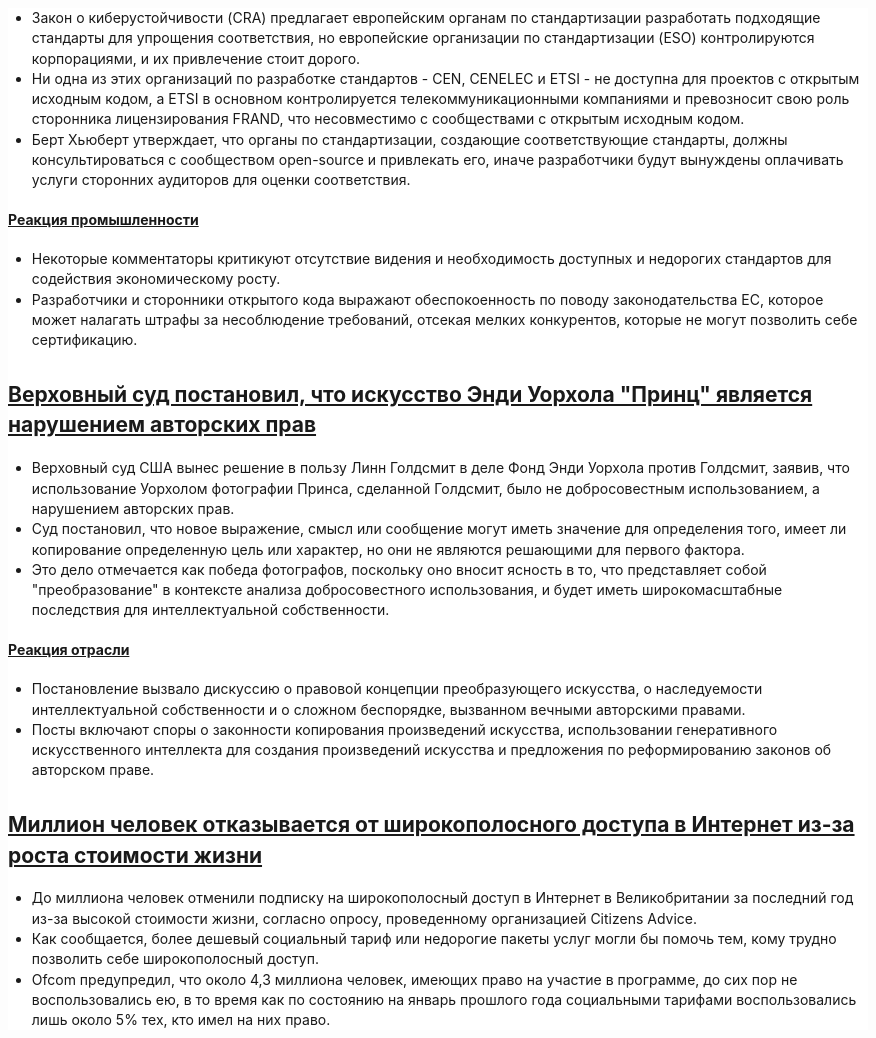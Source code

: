 - Закон о киберустойчивости (CRA) предлагает европейским органам по стандартизации разработать подходящие стандарты для упрощения соответствия, но европейские организации по стандартизации (ESO) контролируются корпорациями, и их привлечение стоит дорого.
- Ни одна из этих организаций по разработке стандартов - CEN, CENELEC и ETSI - не доступна для проектов с открытым исходным кодом, а ETSI в основном контролируется телекоммуникационными компаниями и превозносит свою роль сторонника лицензирования FRAND, что несовместимо с сообществами с открытым исходным кодом.
- Берт Хьюберт утверждает, что органы по стандартизации, создающие соответствующие стандарты, должны консультироваться с сообществом open-source и привлекать его, иначе разработчики будут вынуждены оплачивать услуги сторонних аудиторов для оценки соответствия.

#### [Реакция промышленности](http://news.ycombinator.com/item?id=35985590)

- Некоторые комментаторы критикуют отсутствие видения и необходимость доступных и недорогих стандартов для содействия экономическому росту.
- Разработчики и сторонники открытого кода выражают обеспокоенность по поводу законодательства ЕС, которое может налагать штрафы за несоблюдение требований, отсекая мелких конкурентов, которые не могут позволить себе сертификацию.

## [Верховный суд постановил, что искусство Энди Уорхола "Принц" является нарушением авторских прав](https://petapixel.com/2023/05/18/supreme-court-rules-andy-warhols-prince-art-is-copyright-infringement/)

- Верховный суд США вынес решение в пользу Линн Голдсмит в деле Фонд Энди Уорхола против Голдсмит, заявив, что использование Уорхолом фотографии Принса, сделанной Голдсмит, было не добросовестным использованием, а нарушением авторских прав.
- Суд постановил, что новое выражение, смысл или сообщение могут иметь значение для определения того, имеет ли копирование определенную цель или характер, но они не являются решающими для первого фактора.
- Это дело отмечается как победа фотографов, поскольку оно вносит ясность в то, что представляет собой "преобразование" в контексте анализа добросовестного использования, и будет иметь широкомасштабные последствия для интеллектуальной собственности.

#### [Реакция отрасли](http://news.ycombinator.com/item?id=35991725)

- Постановление вызвало дискуссию о правовой концепции преобразующего искусства, о наследуемости интеллектуальной собственности и о сложном беспорядке, вызванном вечными авторскими правами.
- Посты включают споры о законности копирования произведений искусства, использовании генеративного искусственного интеллекта для создания произведений искусства и предложения по реформированию законов об авторском праве.

## [Миллион человек отказывается от широкополосного доступа в Интернет из-за роста стоимости жизни](https://www.bbc.com/news/technology-65622403)

- До миллиона человек отменили подписку на широкополосный доступ в Интернет в Великобритании за последний год из-за высокой стоимости жизни, согласно опросу, проведенному организацией Citizens Advice.
- Как сообщается, более дешевый социальный тариф или недорогие пакеты услуг могли бы помочь тем, кому трудно позволить себе широкополосный доступ.
- Ofcom предупредил, что около 4,3 миллиона человек, имеющих право на участие в программе, до сих пор не воспользовались ею, в то время как по состоянию на январь прошлого года социальными тарифами воспользовались лишь около 5% тех, кто имел на них право.
